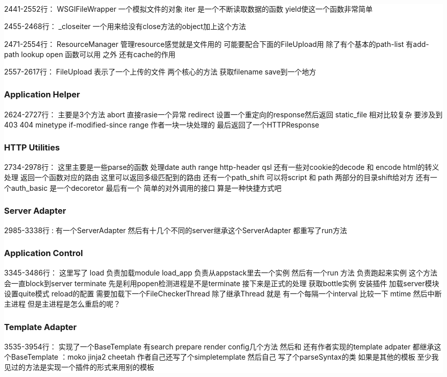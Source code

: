 2441-2552行：
WSGIFileWrapper
一个模拟文件的对象 iter 是一个不断读取数据的函数 yield使这一个函数非常简单

2455-2468行：
_closeiter
一个用来给没有close方法的object加上这个方法 

2471-2554行：
ResourceManager
管理resource感觉就是文件用的 可能要配合下面的FileUpload用
除了有个基本的path-list 有add-path lookup open 函数可以用 之外 还有cache的作用

2557-2617行：
FileUpload  表示了一个上传的文件
两个核心的方法 获取filename save到一个地方

### Application Helper
2624-2727行：
主要是3个方法
abort 直接rasie一个异常
redirect 设置一个重定向的response然后返回
static_file 相对比较复杂 要涉及到403 404 minetype if-modified-since range 作者一块一块处理的 最后返回了一个HTTPResponse

### HTTP Utilities
2734-2978行：
这里主要是一些parse的函数 处理date auth range http-header qsl
还有一些对cookie的decode 和 encode html的转义处理
返回一个函数对应的路由 这里可以返回多级匹配到的路由
还有一个path_shift 可以将script 和 path 两部分的目录shift给对方
还有一个auth_basic 是一个decoretor
最后有一个 简单的对外调用的接口 算是一种快捷方式吧


### Server Adapter
2985-3338行 :
有一个ServerAdapter
然后有十几个不同的server继承这个ServerAdapter 都重写了run方法

### Application Control
3345-3486行：
这里写了 load 负责加载module load_app 负责从appstack里去一个实例
然后有一个run 方法 负责跑起来实例 这个方法会一直block到server terminate
先是利用popen检测进程是不是terminate 接下来是正式的处理 获取bottle实例 安装插件 加载server模块 设置quite模式 reload的配置 需要加载下一个FileCheckerThread 除了继承Thread 就是 有一个每隔一个interval 比较一下 mtime 然后中断主进程 但是主进程是怎么重启的呢？

### Template Adapter
3535-3954行：
实现了一个BaseTemplate 有search prepare render config几个方法 然后和 还有作者实现的template adpater 都继承这个BaseTemplate ：moko jinja2 cheetah
作者自己还写了个simpletemplate 然后自己 写了个parseSyntax的类 如果是其他的模板 至少我见过的方法是实现一个插件的形式来用别的模板 
